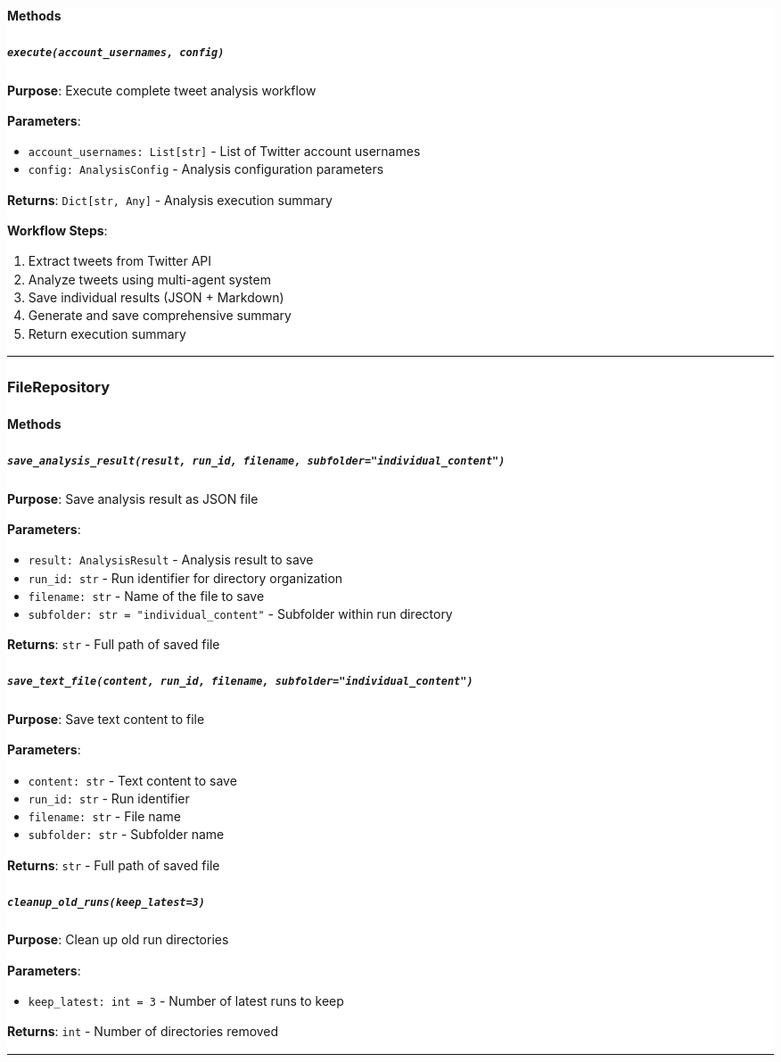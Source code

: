 #### Methods

##### `execute(account_usernames, config)`
**Purpose**: Execute complete tweet analysis workflow

**Parameters**:
- `account_usernames: List[str]` - List of Twitter account usernames
- `config: AnalysisConfig` - Analysis configuration parameters

**Returns**: `Dict[str, Any]` - Analysis execution summary

**Workflow Steps**:
1. Extract tweets from Twitter API
2. Analyze tweets using multi-agent system
3. Save individual results (JSON + Markdown)
4. Generate and save comprehensive summary
5. Return execution summary

---

### FileRepository

#### Methods

##### `save_analysis_result(result, run_id, filename, subfolder="individual_content")`
**Purpose**: Save analysis result as JSON file

**Parameters**:
- `result: AnalysisResult` - Analysis result to save
- `run_id: str` - Run identifier for directory organization
- `filename: str` - Name of the file to save
- `subfolder: str = "individual_content"` - Subfolder within run directory

**Returns**: `str` - Full path of saved file

##### `save_text_file(content, run_id, filename, subfolder="individual_content")`
**Purpose**: Save text content to file

**Parameters**:
- `content: str` - Text content to save
- `run_id: str` - Run identifier
- `filename: str` - File name
- `subfolder: str` - Subfolder name

**Returns**: `str` - Full path of saved file

##### `cleanup_old_runs(keep_latest=3)`
**Purpose**: Clean up old run directories

**Parameters**:
- `keep_latest: int = 3` - Number of latest runs to keep

**Returns**: `int` - Number of directories removed

---